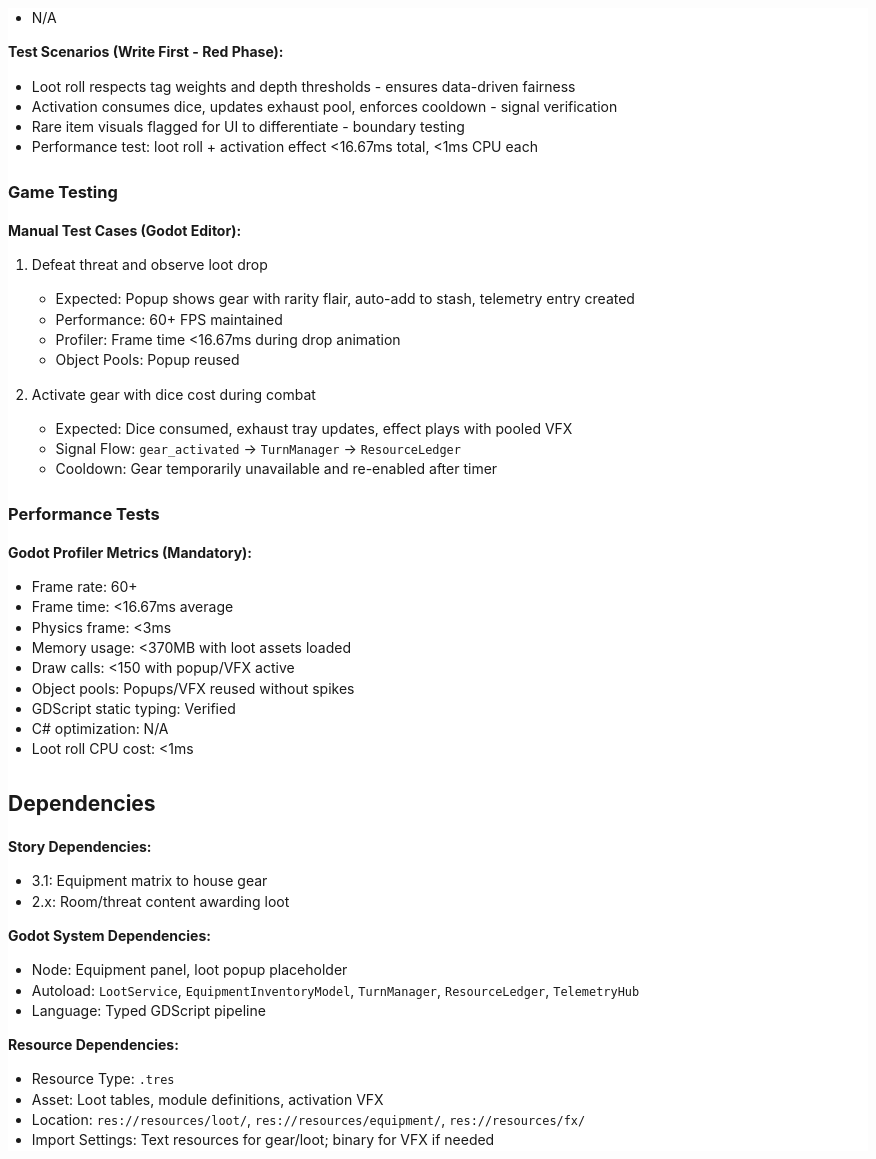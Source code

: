 - N/A

**Test Scenarios (Write First - Red Phase):**

- Loot roll respects tag weights and depth thresholds - ensures data-driven fairness
- Activation consumes dice, updates exhaust pool, enforces cooldown - signal verification
- Rare item visuals flagged for UI to differentiate - boundary testing
- Performance test: loot roll + activation effect <16.67ms total, <1ms CPU each

### Game Testing
**Manual Test Cases (Godot Editor):**

1. Defeat threat and observe loot drop
   - Expected: Popup shows gear with rarity flair, auto-add to stash, telemetry entry created
   - Performance: 60+ FPS maintained
   - Profiler: Frame time <16.67ms during drop animation
   - Object Pools: Popup reused

2. Activate gear with dice cost during combat
   - Expected: Dice consumed, exhaust tray updates, effect plays with pooled VFX
   - Signal Flow: `gear_activated` -> `TurnManager` -> `ResourceLedger`
   - Cooldown: Gear temporarily unavailable and re-enabled after timer

### Performance Tests
**Godot Profiler Metrics (Mandatory):**

- Frame rate: 60+
- Frame time: <16.67ms average
- Physics frame: <3ms
- Memory usage: <370MB with loot assets loaded
- Draw calls: <150 with popup/VFX active
- Object pools: Popups/VFX reused without spikes
- GDScript static typing: Verified
- C# optimization: N/A
- Loot roll CPU cost: <1ms

## Dependencies
**Story Dependencies:**

- 3.1: Equipment matrix to house gear
- 2.x: Room/threat content awarding loot

**Godot System Dependencies:**

- Node: Equipment panel, loot popup placeholder
- Autoload: `LootService`, `EquipmentInventoryModel`, `TurnManager`, `ResourceLedger`, `TelemetryHub`
- Language: Typed GDScript pipeline

**Resource Dependencies:**

- Resource Type: `.tres`
- Asset: Loot tables, module definitions, activation VFX
- Location: `res://resources/loot/`, `res://resources/equipment/`, `res://resources/fx/`
- Import Settings: Text resources for gear/loot; binary for VFX if needed
